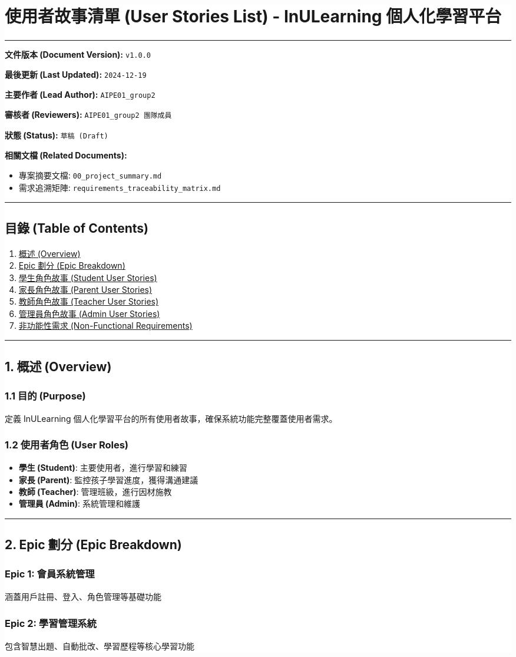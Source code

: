 # 使用者故事清單 (User Stories List) - InULearning 個人化學習平台

---

**文件版本 (Document Version):** `v1.0.0`

**最後更新 (Last Updated):** `2024-12-19`

**主要作者 (Lead Author):** `AIPE01_group2`

**審核者 (Reviewers):** `AIPE01_group2 團隊成員`

**狀態 (Status):** `草稿 (Draft)`

**相關文檔 (Related Documents):**
*   專案摘要文檔: `00_project_summary.md`
*   需求追溯矩陣: `requirements_traceability_matrix.md`

---

## 目錄 (Table of Contents)

1. [概述 (Overview)](#1-概述-overview)
2. [Epic 劃分 (Epic Breakdown)](#2-epic-劃分-epic-breakdown)
3. [學生角色故事 (Student User Stories)](#3-學生角色故事-student-user-stories)
4. [家長角色故事 (Parent User Stories)](#4-家長角色故事-parent-user-stories)
5. [教師角色故事 (Teacher User Stories)](#5-教師角色故事-teacher-user-stories)
6. [管理員角色故事 (Admin User Stories)](#6-管理員角色故事-admin-user-stories)
7. [非功能性需求 (Non-Functional Requirements)](#7-非功能性需求-non-functional-requirements)

---

## 1. 概述 (Overview)

### 1.1 目的 (Purpose)
定義 InULearning 個人化學習平台的所有使用者故事，確保系統功能完整覆蓋使用者需求。

### 1.2 使用者角色 (User Roles)
- **學生 (Student)**: 主要使用者，進行學習和練習
- **家長 (Parent)**: 監控孩子學習進度，獲得溝通建議
- **教師 (Teacher)**: 管理班級，進行因材施教
- **管理員 (Admin)**: 系統管理和維護

---

## 2. Epic 劃分 (Epic Breakdown)

### Epic 1: 會員系統管理
涵蓋用戶註冊、登入、角色管理等基礎功能

### Epic 2: 學習管理系統
包含智慧出題、自動批改、學習歷程等核心學習功能
